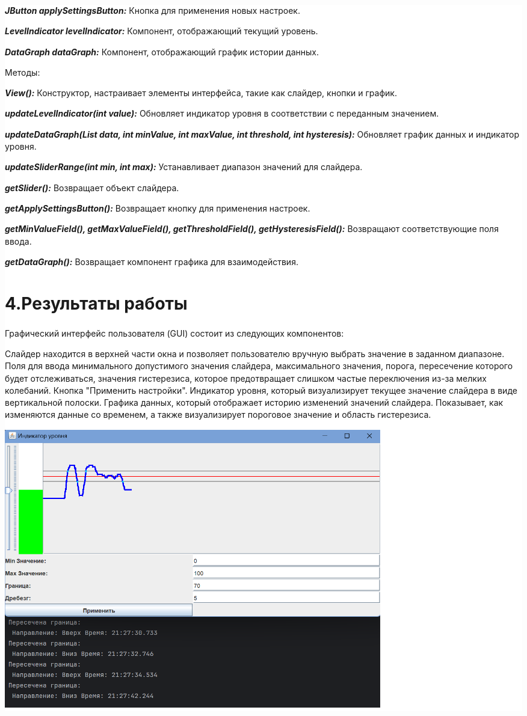 ***JButton applySettingsButton:*** Кнопка для применения новых настроек.

***LevelIndicator levelIndicator:*** Компонент, отображающий текущий уровень.

***DataGraph dataGraph:*** Компонент, отображающий график истории данных.

Методы:

***View():*** Конструктор, настраивает элементы интерфейса, такие как слайдер, кнопки и график.

***updateLevelIndicator(int value):*** Обновляет индикатор уровня в соответствии с переданным значением.

***updateDataGraph(List<Integer> data, int minValue, int maxValue, int threshold, int hysteresis):*** Обновляет график данных и индикатор уровня.

***updateSliderRange(int min, int max):*** Устанавливает диапазон значений для слайдера.

***getSlider():*** Возвращает объект слайдера.

***getApplySettingsButton():*** Возвращает кнопку для применения настроек.

***getMinValueField(), getMaxValueField(), getThresholdField(), getHysteresisField():*** Возвращают соответствующие поля ввода.

***getDataGraph():*** Возвращает компонент графика для взаимодействия.
# <a name="_toc179747875"></a>**4.Результаты работы**
Графический интерфейс пользователя (GUI) состоит из следующих компонентов:

Слайдер находится в верхней части окна и позволяет пользователю вручную выбрать значение в заданном диапазоне. Поля для ввода минимального допустимого значения слайдера, максимального значения, порога, пересечение которого будет отслеживаться, значения гистерезиса, которое предотвращает слишком частые переключения из-за мелких колебаний. Кнопка "Применить настройки". Индикатор уровня, который визуализирует текущее значение слайдера в виде вертикальной полоски. Графика данных, который отображает историю изменений значений слайдера. Показывает, как изменяются данные со временем, а также визуализирует пороговое значение и область гистерезиса.

![](Pic.002.png)
